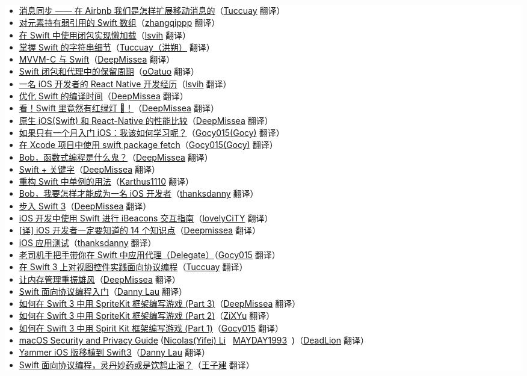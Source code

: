 * [消息同步 —— 在 Airbnb 我们是怎样扩展移动消息的](https://juejin.im/post/593a7647128fe1006acafaf9?utm_source=gold-miner&utm_medium=readme&utm_campaign=github)（[Tuccuay](https://github.com/Tuccuay) 翻译）
* [对元素持有弱引用的 Swift 数组](https://juejin.im/post/5927a34c0ce46300575a81e1?utm_source=gold-miner&utm_medium=readme&utm_campaign=github)（[zhangqippp](https://github.com/zhangqippp) 翻译）
* [在 Swift 中使用闭包实现懒加载](https://juejin.im/post/590a9eeab123db00549776ee/?utm_source=gold-miner&utm_medium=readme&utm_campaign=github)（[lsvih](https://github.com/lsvih) 翻译）
* [掌握 Swift 的字符串细节](https://juejin.im/post/58f822ff5c497d0058e0e427/?utm_source=gold-miner&utm_medium=readme&utm_campaign=github)（[Tuccuay（洪朔）](https://github.com/Tuccuay) 翻译）
* [MVVM-C 与 Swift](https://juejin.im/post/58ef16b8da2f60005d180666/?utm_source=gold-miner&utm_medium=readme&utm_campaign=github)（[DeepMissea](https://github.com/DeepMissea) 翻译）
* [Swift 闭包和代理中的保留周期](https://juejin.im/post/58e4ac5d44d904006d2a9a19/?utm_source=gold-miner&utm_medium=readme&utm_campaign=github)（[oOatuo](http://atuo.xyz/) 翻译）
* [一名 iOS 开发者的 React Native 开发经历](https://juejin.im/post/58df4c3fa0bb9f0069e2f2bd/?utm_source=gold-miner&utm_medium=readme&utm_campaign=github)（[lsvih](https://github.com/lsvih) 翻译）
* [优化 Swift 的编译时间](https://juejin.im/post/58df1d75570c35005796966b/?utm_source=gold-miner&utm_medium=readme&utm_campaign=github)（[DeepMissea](https://github.com/DeepMissea) 翻译）
* [看！Swift 里竟然有红绿灯 🚦！](https://juejin.im/post/58ddbc612f301e0062fed742/?utm_source=gold-miner&utm_medium=readme&utm_campaign=github)（[DeepMissea](https://github.com/DeepMissea) 翻译）
* [原生 iOS(Swift) 和 React-Native 的性能比较](https://juejin.im/post/58ca6d5f44d90400682a215c/?utm_source=gold-miner&utm_medium=readme&utm_campaign=github)（[DeepMissea](https://github.com/DeepMissea) 翻译）
* [如果只有一个月入门 iOS：我该如何学习呢？](https://juejin.im/post/58c9f436a22b9d0064187e39/?utm_source=gold-miner&utm_medium=readme&utm_campaign=github)（[Gocy015(Gocy)](https://github.com/Gocy015) 翻译）
* [在 Xcode 项目中使用 swift package fetch](https://juejin.im/post/58c7a4cb1b69e6006bec354c/?utm_source=gold-miner&utm_medium=readme&utm_campaign=github)（[Gocy015(Gocy)](https://github.com/Gocy015) 翻译）
* [Bob，函数式编程是什么鬼？](https://juejin.im/post/58c24c35a22b9d00589a56d4/?utm_source=gold-miner&utm_medium=readme&utm_campaign=github)（[DeepMissea](https://github.com/DeepMissea) 翻译）
* [Swift + 关键字](https://juejin.im/post/58bf76aaa22b9d0058896bff/?utm_source=gold-miner&utm_medium=readme&utm_campaign=github)（[DeepMissea](https://github.com/DeepMissea) 翻译）
* [重构 Swift 中单例的用法](https://gold.xitu.io/entry/58b81150570c3500598fc567/?utm_source=gold-miner&utm_medium=readme&utm_campaign=github)（[Karthus1110](https://github.com/Karthus1110) 翻译）
* [Bob，我要怎样才能成为一名 iOS 开发者](https://gold.xitu.io/entry/58b153c38fd9c50063d38068/?utm_source=gold-miner&utm_medium=readme&utm_campaign=github)（[thanksdanny](https://github.com/thanksdanny) 翻译）
* [步入 Swift 3](https://gold.xitu.io/entry/58aa701fda2f60006fa9978f/?utm_source=gold-miner&utm_medium=readme&utm_campaign=github)（[DeepMissea](https://github.com/DeepMissea) 翻译）
* [iOS 开发中使用 Swift 进行 iBeacons 交互指南](https://gold.xitu.io/entry/58a6f4091b69e6006d275610/?utm_source=gold-miner&utm_medium=readme&utm_campaign=github)（[lovelyCiTY](https://github.com/lovelyCiTY) 翻译）
* [[译] iOS 开发者一定要知道的 14 个知识点](https://gold.xitu.io/entry/58a5727261ff4b006c432a7f/?utm_source=gold-miner&utm_medium=readme&utm_campaign=github)（[Deepmissea](http://deepmissea.blue) 翻译）
* [iOS 应用测试](https://gold.xitu.io/entry/58a16cc161ff4b006b51d882/?utm_source=gold-miner&utm_medium=readme&utm_campaign=github)（[thanksdanny](https://github.com/thanksdanny) 翻译）
* [老司机手把手带你在 Swift 中应用代理（Delegate）](https://gold.xitu.io/entry/58a11b7c61ff4b006b4f7f69/?utm_source=gold-miner&utm_medium=readme&utm_campaign=github)（[Gocy015](https://github.com/Gocy015) 翻译）
* [在 Swift 3 上对视图控件实践面向协议编程](https://gold.xitu.io/entry/589b42692f301e00699b8011/?utm_source=gold-miner&utm_medium=readme&utm_campaign=github)（[Tuccuay](https://github.com/Tuccuay) 翻译）
* [让内存管理重振雄风](https://gold.xitu.io/entry/589afeb78d6d81006c78132a/?utm_source=gold-miner&utm_medium=readme&utm_campaign=github)（[DeepMissea](https://github.com/DeepMissea) 翻译）
* [Swift 面向协议编程入门](https://gold.xitu.io/entry/589439622f301e00693567e5?utm_source=gold-miner&utm_medium=readme&utm_campaign=github)（[Danny Lau](https://github.com/Danny1451) 翻译）
* [如何在 Swift 3 中用 SpriteKit 框架编写游戏 (Part 3)](https://gold.xitu.io/entry/586d359a128fe1006661e361?utm_source=gold-miner&utm_medium=readme&utm_campaign=github)（[DeepMissea](https://github.com/DeepMissea) 翻译）
* [如何在 Swift 3 中用 SpriteKit 框架编写游戏 (Part 2)](https://gold.xitu.io/entry/5860d2e4128fe1006dfbb962?utm_source=gold-miner&utm_medium=readme&utm_campaign=github)（[ZiXYu](https://github.com/ZiXYu) 翻译）
* [如何在 Swift 3 中用 Spirit Kit 框架编写游戏 (Part 1)](https://gold.xitu.io/entry/585b7cc18d6d810065d2905e?utm_source=gold-miner&utm_medium=readme&utm_campaign=github)（[Gocy015](https://github.com/Gocy015) 翻译）
* [macOS Security and Privacy Guide](https://gold.xitu.io/entry/585501e2b123db00656a6947?utm_source=gold-miner&utm_medium=readme&utm_campaign=github) ([Nicolas(Yifei) Li](https://github.com/yifili09)   [MAYDAY1993](https://github.com/MAYDAY1993)  )（[DeadLion](https://github.com/DeadLion) 翻译）
* [Yammer iOS 版移植到 Swift3](https://gold.xitu.io/entry/5848b88ab123db006601f750?utm_source=gold-miner&utm_medium=readme&utm_campaign=github)（[Danny Lau](https://github.com/Danny1451) 翻译）
* [Swift 面向协议编程，灵丹妙药或是饮鸩止渴？](https://gold.xitu.io/entry/584781e161ff4b006bac77ba?utm_source=gold-miner&utm_medium=readme&utm_campaign=github)（[王子建](https://github.com/Romeo0906) 翻译）